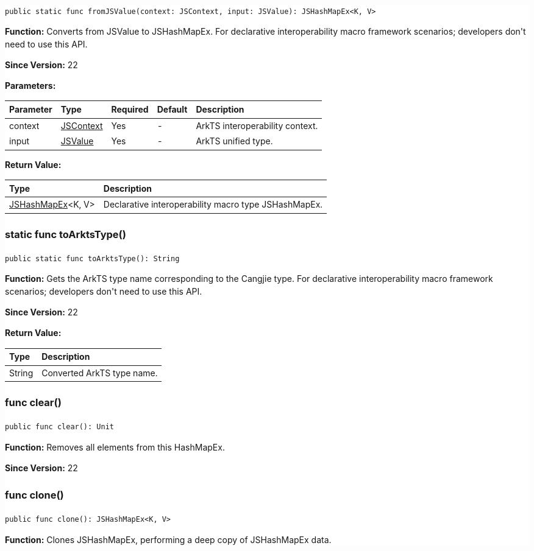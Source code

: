 ```cangjie
public static func fromJSValue(context: JSContext, input: JSValue): JSHashMapEx<K, V>
```

**Function:** Converts from JSValue to JSHashMapEx. For declarative interoperability macro framework scenarios; developers don't need to use this API.

**Since Version:** 22

**Parameters:**

|Parameter|Type|Required|Default|Description|
|:---|:---|:---|:---|:---|
|context|[JSContext](#class-jscontext)|Yes|-|ArkTS interoperability context.|
|input|[JSValue](#struct-jsvalue)|Yes|-|ArkTS unified type.|

**Return Value:**

|Type|Description|
|:----|:----|
|[JSHashMapEx](#class-jshashmapex)\<K, V>|Declarative interoperability macro type JSHashMapEx.|

### static func toArktsType()

```cangjie
public static func toArktsType(): String
```

**Function:** Gets the ArkTS type name corresponding to the Cangjie type. For declarative interoperability macro framework scenarios; developers don't need to use this API.

**Since Version:** 22

**Return Value:**

|Type|Description|
|:----|:----|
|String|Converted ArkTS type name.|

### func clear()

```cangjie
public func clear(): Unit
```

**Function:** Removes all elements from this HashMapEx.

**Since Version:** 22

### func clone()

```cangjie
public func clone(): JSHashMapEx<K, V>
```

**Function:** Clones JSHashMapEx, performing a deep copy of JSHashMapEx data.
